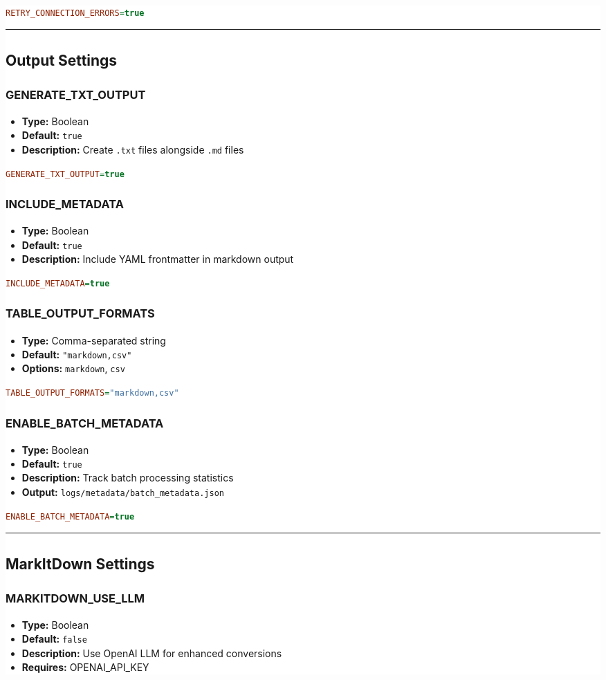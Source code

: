 ```ini
RETRY_CONNECTION_ERRORS=true
```

---

## Output Settings

### GENERATE_TXT_OUTPUT
- **Type:** Boolean
- **Default:** `true`
- **Description:** Create `.txt` files alongside `.md` files

```ini
GENERATE_TXT_OUTPUT=true
```

### INCLUDE_METADATA
- **Type:** Boolean
- **Default:** `true`
- **Description:** Include YAML frontmatter in markdown output

```ini
INCLUDE_METADATA=true
```

### TABLE_OUTPUT_FORMATS
- **Type:** Comma-separated string
- **Default:** `"markdown,csv"`
- **Options:** `markdown`, `csv`

```ini
TABLE_OUTPUT_FORMATS="markdown,csv"
```

### ENABLE_BATCH_METADATA
- **Type:** Boolean
- **Default:** `true`
- **Description:** Track batch processing statistics
- **Output:** `logs/metadata/batch_metadata.json`

```ini
ENABLE_BATCH_METADATA=true
```

---

## MarkItDown Settings

### MARKITDOWN_USE_LLM
- **Type:** Boolean
- **Default:** `false`
- **Description:** Use OpenAI LLM for enhanced conversions
- **Requires:** OPENAI_API_KEY
